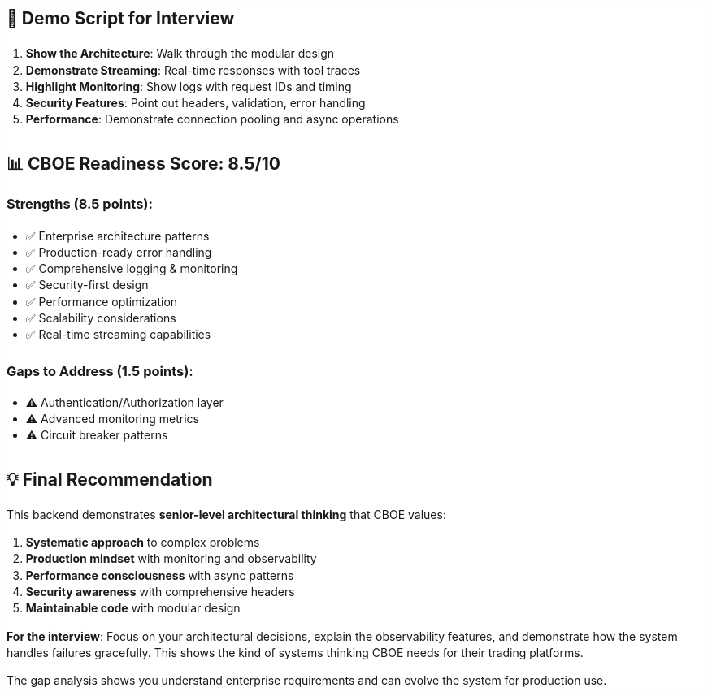 ## 🚀 **Demo Script for Interview**

1. **Show the Architecture**: Walk through the modular design
2. **Demonstrate Streaming**: Real-time responses with tool traces
3. **Highlight Monitoring**: Show logs with request IDs and timing
4. **Security Features**: Point out headers, validation, error handling
5. **Performance**: Demonstrate connection pooling and async operations

## 📊 **CBOE Readiness Score: 8.5/10**

### **Strengths (8.5 points):**
- ✅ Enterprise architecture patterns
- ✅ Production-ready error handling  
- ✅ Comprehensive logging & monitoring
- ✅ Security-first design
- ✅ Performance optimization
- ✅ Scalability considerations
- ✅ Real-time streaming capabilities

### **Gaps to Address (1.5 points):**
- ⚠️ Authentication/Authorization layer
- ⚠️ Advanced monitoring metrics
- ⚠️ Circuit breaker patterns

## 💡 **Final Recommendation**

This backend demonstrates **senior-level architectural thinking** that CBOE values:

1. **Systematic approach** to complex problems
2. **Production mindset** with monitoring and observability
3. **Performance consciousness** with async patterns
4. **Security awareness** with comprehensive headers
5. **Maintainable code** with modular design

**For the interview**: Focus on your architectural decisions, explain the observability features, and demonstrate how the system handles failures gracefully. This shows the kind of systems thinking CBOE needs for their trading platforms.

The gap analysis shows you understand enterprise requirements and can evolve the system for production use.
